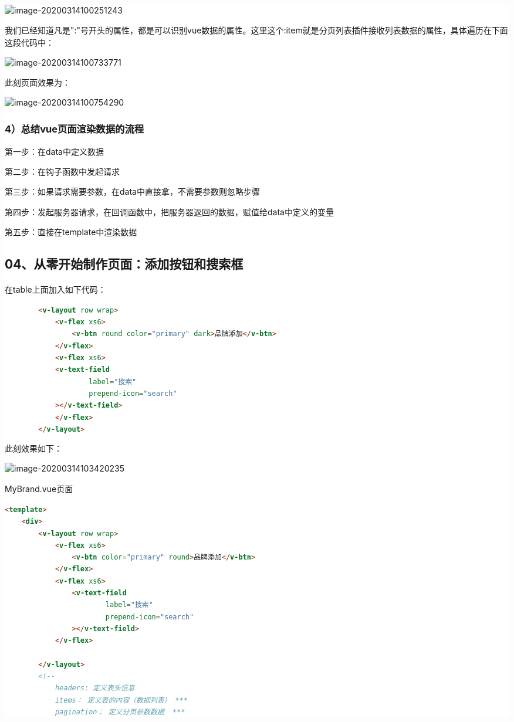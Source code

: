 ![image-20200314100251243](乐优电商-03-品牌管理.assets/image-20200314100251243.png)

我们已经知道凡是":"号开头的属性，都是可以识别vue数据的属性。这里这个:item就是分页列表插件接收列表数据的属性，具体遍历在下面这段代码中：

![image-20200314100733771](乐优电商-03-品牌管理.assets/image-20200314100733771.png)

此刻页面效果为：

![image-20200314100754290](乐优电商-03-品牌管理.assets/image-20200314100754290.png)



### 4）总结vue页面渲染数据的流程

第一步：在data中定义数据

第二步：在钩子函数中发起请求

第三步：如果请求需要参数，在data中直接拿，不需要参数则忽略步骤

第四步：发起服务器请求，在回调函数中，把服务器返回的数据，赋值给data中定义的变量

第五步：直接在template中渲染数据



## 04、从零开始制作页面：添加按钮和搜索框

在table上面加入如下代码：

```html
		<v-layout row wrap>
            <v-flex xs6>
                <v-btn round color="primary" dark>品牌添加</v-btn>
            </v-flex>
            <v-flex xs6>
            <v-text-field
                    label="搜索"
                    prepend-icon="search"
            ></v-text-field>
            </v-flex>
        </v-layout>
```

此刻效果如下：

![image-20200314103420235](乐优电商-03-品牌管理.assets/image-20200314103420235.png)

MyBrand.vue页面

```html
<template>
    <div>
        <v-layout row wrap>
            <v-flex xs6>
                <v-btn color="primary" round>品牌添加</v-btn>
            </v-flex>
            <v-flex xs6>
                <v-text-field
                        label="搜索"
                        prepend-icon="search"
                ></v-text-field>
            </v-flex>

        </v-layout>
        <!--
            headers: 定义表头信息
            items： 定义表的内容（数据列表） ***
            pagination： 定义分页参数数据  ***
```
